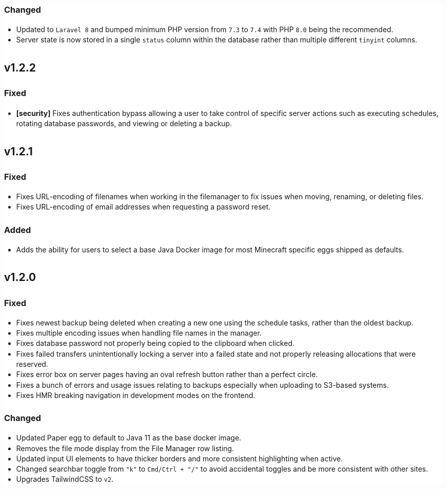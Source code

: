 ### Changed

-   Updated to `Laravel 8` and bumped minimum PHP version from `7.3` to `7.4` with PHP `8.0` being the recommended.
-   Server state is now stored in a single `status` column within the database rather than multiple different `tinyint` columns.

## v1.2.2

### Fixed

-   **[security]** Fixes authentication bypass allowing a user to take control of specific server actions such as executing schedules, rotating database passwords, and viewing or deleting a backup.

## v1.2.1

### Fixed

-   Fixes URL-encoding of filenames when working in the filemanager to fix issues when moving, renaming, or deleting files.
-   Fixes URL-encoding of email addresses when requesting a password reset.

### Added

-   Adds the ability for users to select a base Java Docker image for most Minecraft specific eggs shipped as defaults.

## v1.2.0

### Fixed

-   Fixes newest backup being deleted when creating a new one using the schedule tasks, rather than the oldest backup.
-   Fixes multiple encoding issues when handling file names in the manager.
-   Fixes database password not properly being copied to the clipboard when clicked.
-   Fixes failed transfers unintentionally locking a server into a failed state and not properly releasing allocations that were reserved.
-   Fixes error box on server pages having an oval refresh button rather than a perfect circle.
-   Fixes a bunch of errors and usage issues relating to backups especially when uploading to S3-based systems.
-   Fixes HMR breaking navigation in development modes on the frontend.

### Changed

-   Updated Paper egg to default to Java 11 as the base docker image.
-   Removes the file mode display from the File Manager row listing.
-   Updated input UI elements to have thicker borders and more consistent highlighting when active.
-   Changed searchbar toggle from `"k"` to `Cmd/Ctrl + "/"` to avoid accidental toggles and be more consistent with other sites.
-   Upgrades TailwindCSS to `v2`.
